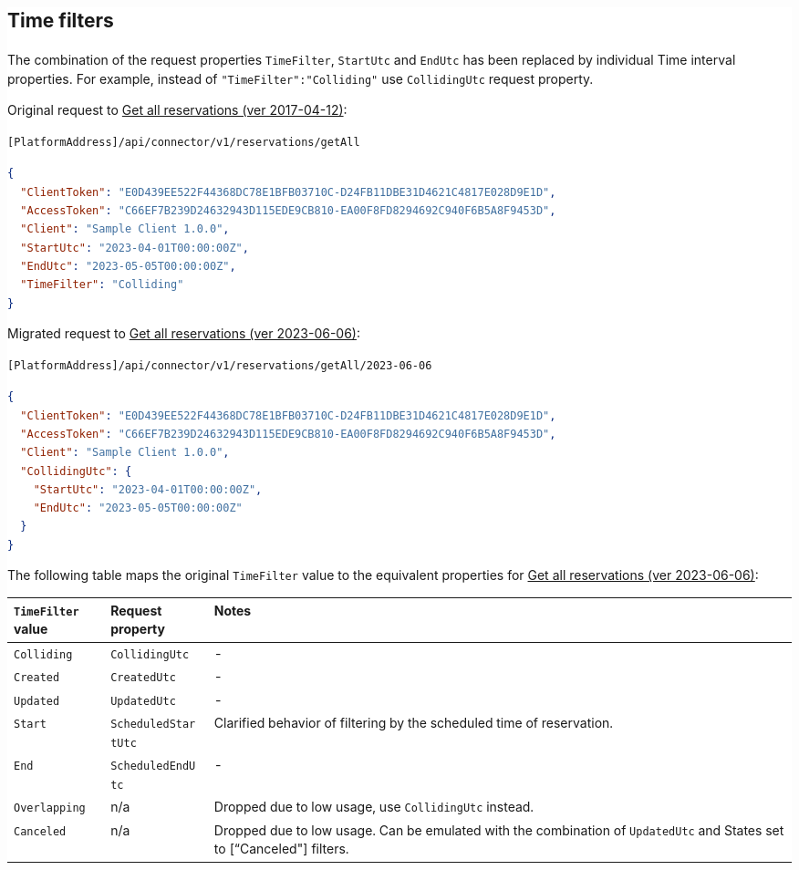 ## Time filters

The combination of the request properties `TimeFilter`, `StartUtc` and `EndUtc` has been replaced by individual Time interval properties.
For example, instead of `"TimeFilter":"Colliding"` use `CollidingUtc` request property.

Original request to [Get all reservations (ver 2017-04-12)]:

```txt
[PlatformAddress]/api/connector/v1/reservations/getAll
```

```json
{
  "ClientToken": "E0D439EE522F44368DC78E1BFB03710C-D24FB11DBE31D4621C4817E028D9E1D",
  "AccessToken": "C66EF7B239D24632943D115EDE9CB810-EA00F8FD8294692C940F6B5A8F9453D",
  "Client": "Sample Client 1.0.0",
  "StartUtc": "2023-04-01T00:00:00Z",
  "EndUtc": "2023-05-05T00:00:00Z",
  "TimeFilter": "Colliding"
}
```

Migrated request to [Get all reservations (ver 2023-06-06)]:

```txt
[PlatformAddress]/api/connector/v1/reservations/getAll/2023-06-06
```

```json
{
  "ClientToken": "E0D439EE522F44368DC78E1BFB03710C-D24FB11DBE31D4621C4817E028D9E1D",
  "AccessToken": "C66EF7B239D24632943D115EDE9CB810-EA00F8FD8294692C940F6B5A8F9453D",
  "Client": "Sample Client 1.0.0",
  "CollidingUtc": {
    "StartUtc": "2023-04-01T00:00:00Z",
    "EndUtc": "2023-05-05T00:00:00Z"
  }
}
```

The following table maps the original `TimeFilter` value to the equivalent properties for [Get all reservations (ver 2023-06-06)]:

| `TimeFilter` value | Request property | Notes |
| :-- | :-- | :-- |
| `Colliding` | `CollidingUtc` | - |
| `Created` | `CreatedUtc` | - |
| `Updated` | `UpdatedUtc` | - |
| `Start` | `ScheduledStartUtc` | Clarified behavior of filtering by the scheduled time of reservation. |
| `End` | `ScheduledEndUtc` | - |
| `Overlapping` | n/a | Dropped due to low usage, use `CollidingUtc` instead. |
| `Canceled` | n/a | Dropped due to low usage. Can be emulated with the combination of `UpdatedUtc` and States set to [“Canceled"] filters. |


[Get all reservations (ver 2017-04-12)]: ../operations/reservations.md#get-all-reservations-ver-2017-04-12
[Get all reservations (ver 2023-06-06)]: ../operations/reservations.md#get-all-reservations-ver-2023-06-06
[Time filters]: #time-filters
[Get all reservation groups]: ../operations/reservationgroups.md#get-all-reservation-groups
[Get all customers]: ../operations/customers.md#get-all-customers
[Get all addresses]: ../operations/addresses.md#get-all-addresses
[Get all identity documents]: ../operations/identitydocuments.md#get-all-identity-documents
[Get all services]: ../operations/services.md#get-all-services
[Get all products]: ../operations/products.md#get-all-products
[Get all business segments]: ../operations/businesssegments.md#get-all-business-segments
[Get all resources]: ../operations/resources.md#get-all-resources
[Get all resource categories]: ../operations/resourcecategories.md#get-all-resource-categories
[Get all resource category assignments]: ../operations/resourcecategories.md#get-all-resource-category-assignments
[Get all rates]: ../operations/rates.md#get-all-rates
[Get all payments]: ../operations/payments.md#get-all-payments
[Get all order items]: ../operations/orderitems.md#get-all-order-items
[Get all service order notes]: ../operations/serviceordernotes.md#get-all-service-order-notes
[Get all companies]: ../operations/companies.md#get-all-companies
[Reservation (ver 2017-04-12)]: ../operations/reservations.md#reservation-ver-2017-04-12
[Reservation (ver 2023-06-06)]: ../operations/reservations.md#reservation-ver-2023-06-06
[Add reservation]: ../operations/reservations.md#add-reservation
[Update reservation]: ../operations/reservations.md#update-reservation